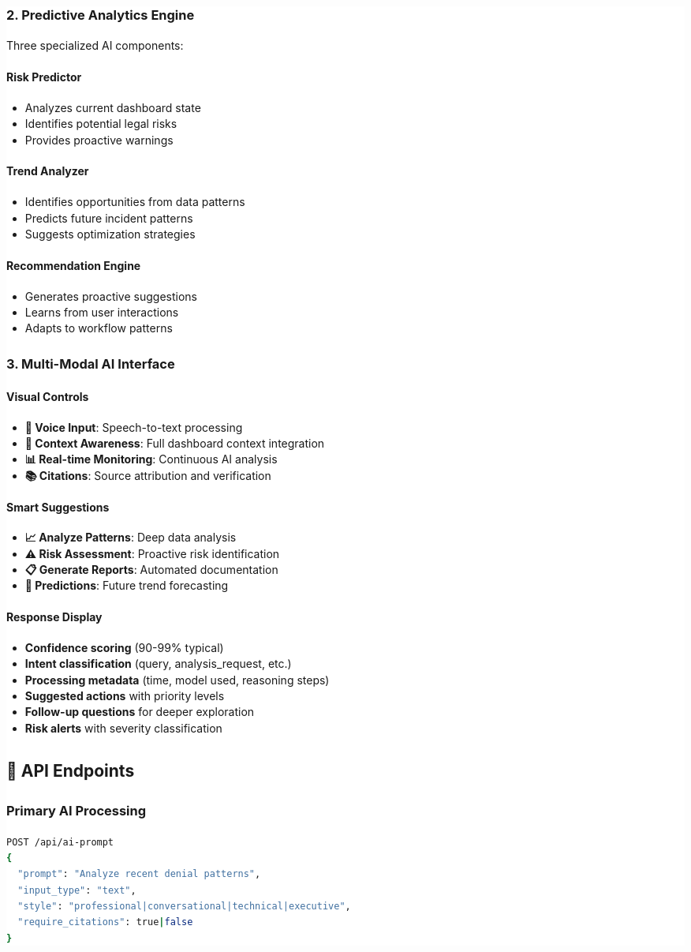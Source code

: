 ### **2. Predictive Analytics Engine**
Three specialized AI components:

#### **Risk Predictor**
- Analyzes current dashboard state
- Identifies potential legal risks
- Provides proactive warnings

#### **Trend Analyzer**
- Identifies opportunities from data patterns
- Predicts future incident patterns
- Suggests optimization strategies

#### **Recommendation Engine**
- Generates proactive suggestions
- Learns from user interactions
- Adapts to workflow patterns

### **3. Multi-Modal AI Interface**

#### **Visual Controls**
- **🎤 Voice Input**: Speech-to-text processing
- **🧠 Context Awareness**: Full dashboard context integration
- **📊 Real-time Monitoring**: Continuous AI analysis
- **📚 Citations**: Source attribution and verification

#### **Smart Suggestions**
- **📈 Analyze Patterns**: Deep data analysis
- **⚠️ Risk Assessment**: Proactive risk identification
- **📋 Generate Reports**: Automated documentation
- **🔮 Predictions**: Future trend forecasting

#### **Response Display**
- **Confidence scoring** (90-99% typical)
- **Intent classification** (query, analysis_request, etc.)
- **Processing metadata** (time, model used, reasoning steps)
- **Suggested actions** with priority levels
- **Follow-up questions** for deeper exploration
- **Risk alerts** with severity classification

## 🔧 **API Endpoints**

### **Primary AI Processing**
```bash
POST /api/ai-prompt
{
  "prompt": "Analyze recent denial patterns",
  "input_type": "text",
  "style": "professional|conversational|technical|executive",
  "require_citations": true|false
}
```
